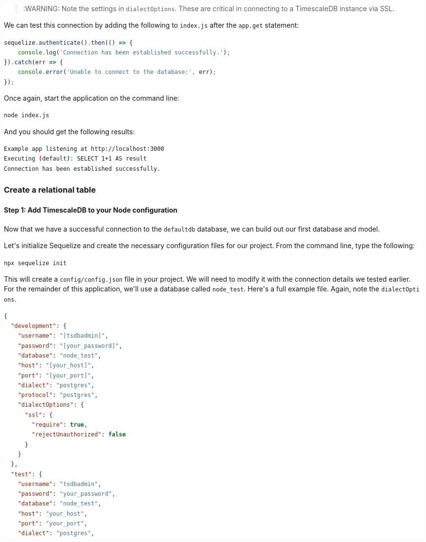 >:WARNING: Note the settings in `dialectOptions`. These are critical in connecting to a TimescaleDB instance via SSL. 

We can test this connection by adding the following to `index.js` after the `app.get` statement:

```javascript
sequelize.authenticate().then(() => {
    console.log('Connection has been established successfully.');
}).catch(err => {
    console.error('Unable to connect to the database:', err);
});
```

Once again, start the application on the command line:

```bash
node index.js
```

And you should get the following results:

```bash
Example app listening at http://localhost:3000
Executing (default): SELECT 1+1 AS result
Connection has been established successfully.
```

### Create a relational table [](create_table)

#### Step 1: Add TimescaleDB to your Node configuration

Now that we have a successful connection to the `defaultdb` database, we 
can build out our first database and model.

Let's initialize Sequelize and create the necessary configuration files for our
project. From the command line, type the following:

```bash
npx sequelize init
```

This will create a `config/config.json` file in your project. We will need to
modify it with the connection details we tested earlier. For the remainder of
this application, we'll use a database called `node_test`. Here's a full example
file. Again, note the `dialectOptions`.

```json
{
  "development": {
    "username": "[tsdbadmin]",
    "password": "[your_password]",
    "database": "node_test",
    "host": "[your_host]",
    "port": "[your_port]",
    "dialect": "postgres",
    "protocol": "postgres",
    "dialectOptions": {
      "ssl": {
        "require": true,
        "rejectUnauthorized": false
      }
    }
  },
  "test": {
    "username": "tsdbadmin",
    "password": "your_password",
    "database": "node_test",
    "host": "your_host",
    "port": "your_port",
    "dialect": "postgres",
```

[install-timescale]: /getting-started/installation
[setup-psql]: /getting-started/install-psql-tutorial
[indexing-api-guide]: /using-timescaledb/schema-management#indexing
[time-series-forecasting]: /tutorials/tutorial-forecasting
[continuous-aggregates]: /tutorials/continuous-aggs-tutorial
[other-samples]: /tutorials/other-sample-datasets
[migrate]: /getting-started/migrating-data
[hypertables]: /introduction/architecture
[node-install]: https://nodejs.org
[npm-install]: https://www.npmjs.com/get-npm